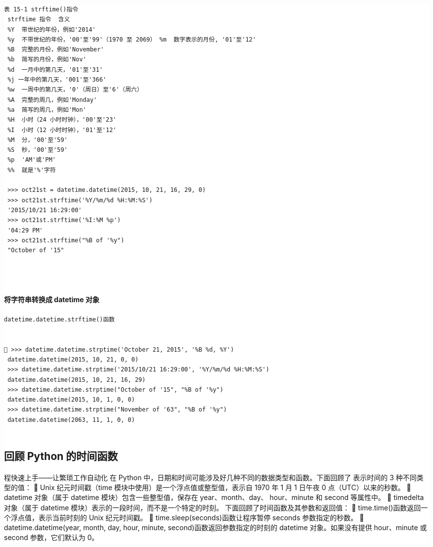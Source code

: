 ```
表 15-1 strftime()指令
 strftime 指令  含义
 %Y  带世纪的年份，例如'2014'
 %y  不带世纪的年份，'00'至'99'（1970 至 2069） %m  数字表示的月份, '01'至'12'
 %B  完整的月份，例如'November'
 %b  简写的月份，例如'Nov'
 %d  一月中的第几天，'01'至'31'
 %j 一年中的第几天，'001'至'366'
 %w  一周中的第几天，'0'（周日）至'6'（周六）
 %A  完整的周几，例如'Monday'
 %a  简写的周几，例如'Mon'
 %H  小时（24 小时时钟），'00'至'23'
 %I  小时（12 小时时钟），'01'至'12'
 %M  分，'00'至'59'
 %S  秒，'00'至'59'
 %p  'AM'或'PM'
 %%  就是'%'字符
 
 >>> oct21st = datetime.datetime(2015, 10, 21, 16, 29, 0)
 >>> oct21st.strftime('%Y/%m/%d %H:%M:%S')
 '2015/10/21 16:29:00'
 >>> oct21st.strftime('%I:%M %p')
 '04:29 PM'
 >>> oct21st.strftime("%B of '%y")
 "October of '15"
 
 
 
```

#### 将字符串转换成 datetime 对象

```
datetime.datetime.strftime()函数


 >>> datetime.datetime.strptime('October 21, 2015', '%B %d, %Y')
 datetime.datetime(2015, 10, 21, 0, 0)
 >>> datetime.datetime.strptime('2015/10/21 16:29:00', '%Y/%m/%d %H:%M:%S')
 datetime.datetime(2015, 10, 21, 16, 29)
 >>> datetime.datetime.strptime("October of '15", "%B of '%y")
 datetime.datetime(2015, 10, 1, 0, 0)
 >>> datetime.datetime.strptime("November of '63", "%B of '%y")
 datetime.datetime(2063, 11, 1, 0, 0)


```

## 回顾 Python 的时间函数

程快速上手——让繁琐工作自动化
 在 Python 中，日期和时间可能涉及好几种不同的数据类型和函数。下面回顾了
 表示时间的 3 种不同类型的值：
  Unix 纪元时间戳（time 模块中使用）是一个浮点值或整型值，表示自 1970 年
 1 月 1 日午夜 0 点（UTC）以来的秒数。
  datetime 对象（属于 datetime 模块）包含一些整型值，保存在 year、month、day、 hour、minute 和 second 等属性中。
  timedelta 对象（属于 datetime 模块）表示的一段时间，而不是一个特定的时刻。
 下面回顾了时间函数及其参数和返回值：
  time.time()函数返回一个浮点值，表示当前时刻的 Unix 纪元时间戳。
  time.sleep(seconds)函数让程序暂停 seconds 参数指定的秒数。
  datetime.datetime(year, month, day, hour, minute, second)函数返回参数指定的时刻的 datetime 对象。如果没有提供 hour、minute 或 second 参数，它们默认为 0。
